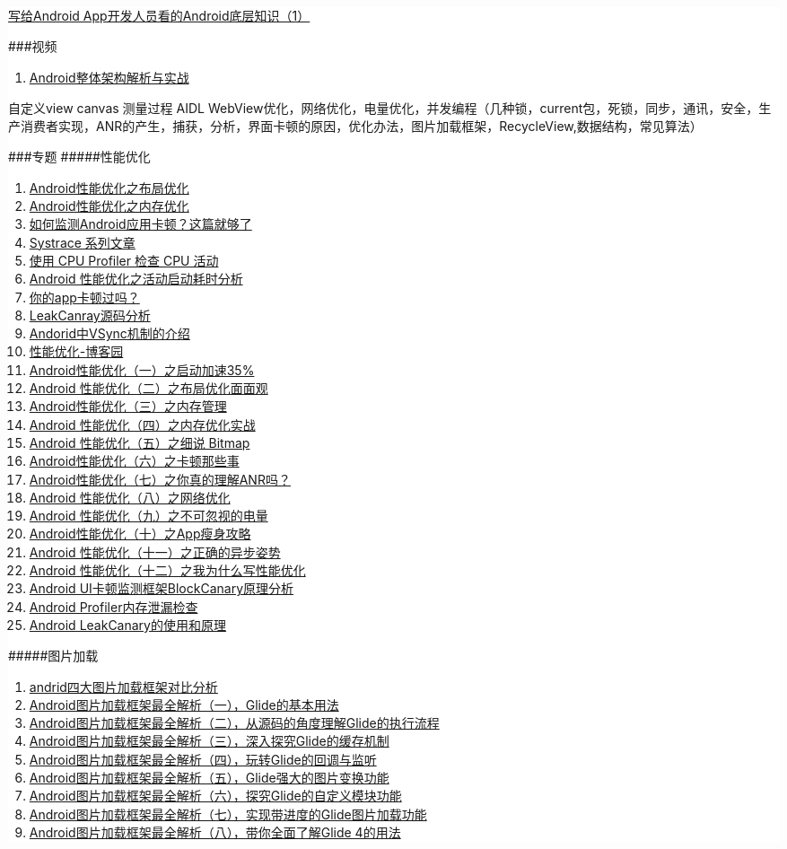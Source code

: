 [写给Android App开发人员看的Android底层知识（1）](https://www.cnblogs.com/Jax/p/6864103.html)


###视频
1. [Android整体架构解析与实战](https://www.bilibili.com/video/av37974215/?spm_id_from=333.788.videocard.13)



自定义view canvas 测量过程 AIDL  WebView优化，网络优化，电量优化，并发编程（几种锁，current包，死锁，同步，通讯，安全，生产消费者实现，ANR的产生，捕获，分析，界面卡顿的原因，优化办法，图片加载框架，RecycleView,数据结构，常见算法）

###专题
#####性能优化
1. [Android性能优化之布局优化](https://www.cnblogs.com/hoolay/p/6248514.html)
2. [Android性能优化之内存优化](https://www.cnblogs.com/hoolay/p/6278229.html)
3. [如何监测Android应用卡顿？这篇就够了](https://mp.weixin.qq.com/s/b0WG07Gb6eAA9cWSlATXGQ)
4. [Systrace 系列文章](https://www.androidperformance.com/2019/05/28/Android-Systrace-About/)
5. [使用 CPU Profiler 检查 CPU 活动](https://developer.android.com/studio/profile/cpu-profiler?hl=zh-cn)
6. [Android 性能优化之活动启动耗时分析](https://www.infoq.cn/article/YFGY8rSdCCyvJ9QvJOpr)
7. [你的app卡顿过吗？](https://juejin.im/post/5d837cd1e51d4561cb5ddf66)
8. [LeakCanray源码分析](https://juejin.im/post/5d09fb7e5188252af2012e73)
9. [Andorid中VSync机制的介绍](https://coolegos.github.io/2017/10/18/Andorid%E4%B8%ADVSync%E6%9C%BA%E5%88%B6%E7%9A%84%E4%BB%8B%E7%BB%8D/)
10. [性能优化-博客园](https://recomm.cnblogs.com/blogpost/6248514?page=1)
11. [Android性能优化（一）之启动加速35%](https://juejin.im/post/5874bff0128fe1006b443fa0)
12. [Android 性能优化（二）之布局优化面面观](https://juejin.im/post/58a442b661ff4b006c8a63f5)
13. [Android性能优化（三）之内存管理](https://juejin.im/post/58b18e442f301e0068028a90)
14. [Android 性能优化（四）之内存优化实战](https://juejin.im/post/58b80c3b61ff4b006cd8c33d)
15. [Android 性能优化（五）之细说 Bitmap](https://juejin.im/post/58c3b29761ff4b005d906730)
16. [Android性能优化（六）之卡顿那些事](https://juejin.im/post/58d73b35570c350058d942c7)
17. [Android性能优化（七）之你真的理解ANR吗？](https://juejin.im/post/58e5bd6dda2f60005fea525c)
18. [Android 性能优化（八）之网络优化](https://juejin.im/post/58ef22e3b123db0058214c60)
19. [Android 性能优化（九）之不可忽视的电量](https://juejin.im/post/58fef4771b69e60058aab2d1)
20. [Android性能优化（十）之App瘦身攻略](https://juejin.im/post/59113583ac502e450280e5f3)
21. [Android 性能优化（十一）之正确的异步姿势](https://juejin.im/post/591bea3d8d6d8100589c31da)
22. [Android 性能优化（十二）之我为什么写性能优化](https://juejin.im/post/592445fb128fe1005c41a158)
23. [Android UI卡顿监测框架BlockCanary原理分析](https://www.jianshu.com/p/e58992439793)
24. [Android Profiler内存泄漏检查](https://blog.csdn.net/Double2hao/article/details/78784758)
25. [Android LeakCanary的使用和原理](https://juejin.im/post/5d639c345188257b2a6b2210)

#####图片加载
1. [andrid四大图片加载框架对比分析](https://juejin.im/entry/5c64d3acf265da2dc6759f3b)
2. [Android图片加载框架最全解析（一），Glide的基本用法](https://blog.csdn.net/guolin_blog/article/details/53759439)
3. [Android图片加载框架最全解析（二），从源码的角度理解Glide的执行流程](https://blog.csdn.net/guolin_blog/article/details/53939176)
4. [Android图片加载框架最全解析（三），深入探究Glide的缓存机制](https://blog.csdn.net/guolin_blog/article/details/54895665)
5. [Android图片加载框架最全解析（四），玩转Glide的回调与监听](https://blog.csdn.net/guolin_blog/article/details/70215985)
6. [Android图片加载框架最全解析（五），Glide强大的图片变换功能](https://blog.csdn.net/guolin_blog/article/details/71524668)
7. [Android图片加载框架最全解析（六），探究Glide的自定义模块功能](https://blog.csdn.net/guolin_blog/article/details/78179422)
8. [Android图片加载框架最全解析（七），实现带进度的Glide图片加载功能](https://blog.csdn.net/guolin_blog/article/details/78357251)
9. [Android图片加载框架最全解析（八），带你全面了解Glide 4的用法](https://blog.csdn.net/guolin_blog/article/details/78582548)
